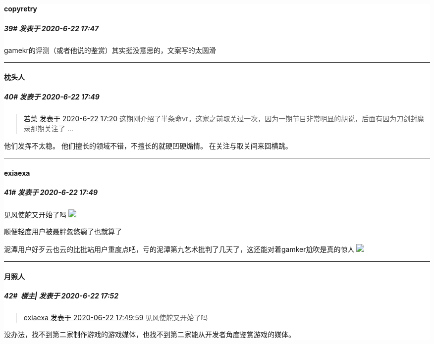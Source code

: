 ####  copyretry  
##### 39#       发表于 2020-6-22 17:47




gamekr的评测（或者他说的鉴赏）其实挺没意思的，文案写的太圆滑







*****

####  枕头人  
##### 40#       发表于 2020-6-22 17:49



<blockquote><a href="httphttps://bbs.saraba1st.com/2b/forum.php?mod=redirect&amp;goto=findpost&amp;pid=47906241&amp;ptid=1943420" target="_blank">若菜 发表于 2020-6-22 17:20</a>
这期刚介绍了半条命vr。这家之前取关过一次，因为一期节目非常明显的胡说，后面有因为刀剑封魔录那期关注了 ...</blockquote>
他们发挥不太稳。
他们擅长的领域不错，不擅长的就硬凹硬煽情。
在关注与取关间来回横跳。







*****

####  exiaexa  
##### 41#       发表于 2020-6-22 17:49




见风使舵又开始了吗
<img src="https://static.saraba1st.com/image/smiley/face2017/067.png" referrerpolicy="no-referrer">


顺便轻度用户被聂胖忽悠瘸了也就算了

泥潭用户好歹云也云的比批站用户重度点吧，亏的泥潭第九艺术批判了几天了，这还能对着gamker尬吹是真的惊人
<img src="https://static.saraba1st.com/image/smiley/face2017/037.png" referrerpolicy="no-referrer">







*****

####  月照人  
##### 42#         楼主| 发表于 2020-6-22 17:52



<blockquote><a href="httphttps://bbs.saraba1st.com/2b/forum.php?mod=redirect&amp;goto=findpost&amp;pid=47906686&amp;ptid=1943420" target="_blank">exiaexa 发表于 2020-06-22 17:49:59</a>
见风使舵又开始了吗</blockquote>没办法，找不到第二家制作游戏的游戏媒体，也找不到第二家能从开发者角度鉴赏游戏的媒体。
